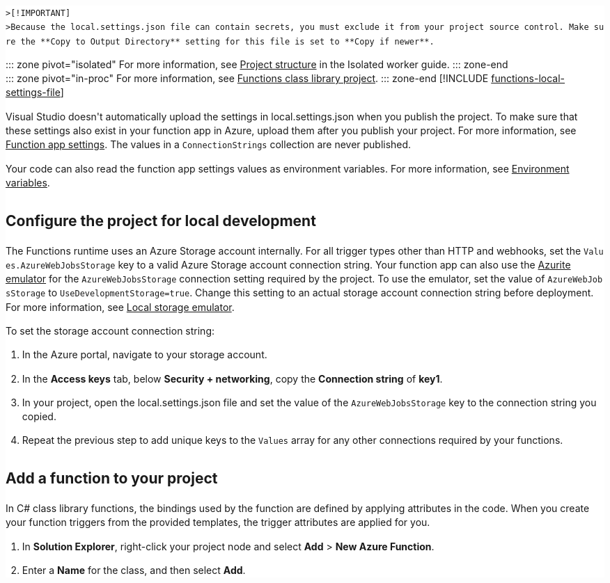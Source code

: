     >[!IMPORTANT]
    >Because the local.settings.json file can contain secrets, you must exclude it from your project source control. Make sure the **Copy to Output Directory** setting for this file is set to **Copy if newer**. 
::: zone pivot="isolated" 
For more information, see [Project structure](dotnet-isolated-process-guide.md#project-structure) in the Isolated worker guide.
::: zone-end  
::: zone pivot="in-proc" 
For more information, see [Functions class library project](functions-dotnet-class-library.md#functions-class-library-project).
::: zone-end 
[!INCLUDE [functions-local-settings-file](../../includes/functions-local-settings-file.md)]

Visual Studio doesn't automatically upload the settings in local.settings.json when you publish the project. To make sure that these settings also exist in your function app in Azure, upload them after you publish your project. For more information, see [Function app settings](#function-app-settings). The values in a `ConnectionStrings` collection are never published.

Your code can also read the function app settings values as environment variables. For more information, see [Environment variables](functions-dotnet-class-library.md#environment-variables).

## Configure the project for local development

The Functions runtime uses an Azure Storage account internally. For all trigger types other than HTTP and webhooks, set the `Values.AzureWebJobsStorage` key to a valid Azure Storage account connection string. Your function app can also use the [Azurite emulator](../storage/common/storage-use-azurite.md) for the `AzureWebJobsStorage` connection setting required by the project. To use the emulator, set the value of `AzureWebJobsStorage` to `UseDevelopmentStorage=true`. Change this setting to an actual storage account connection string before deployment. For more information, see [Local storage emulator](functions-develop-local.md#local-storage-emulator).

To set the storage account connection string:

1. In the Azure portal, navigate to your storage account.

1. In the **Access keys** tab, below **Security + networking**, copy the **Connection string** of **key1**.

1. In your project, open the local.settings.json file and set the value of the `AzureWebJobsStorage` key to the connection string you copied.

3. Repeat the previous step to add unique keys to the `Values` array for any other connections required by your functions. 

## Add a function to your project

In C# class library functions, the bindings used by the function are defined by applying attributes in the code. When you create your function triggers from the provided templates, the trigger attributes are applied for you. 

1. In **Solution Explorer**, right-click your project node and select **Add** > **New Azure Function**. 

1. Enter a **Name** for the class, and then select **Add**.
